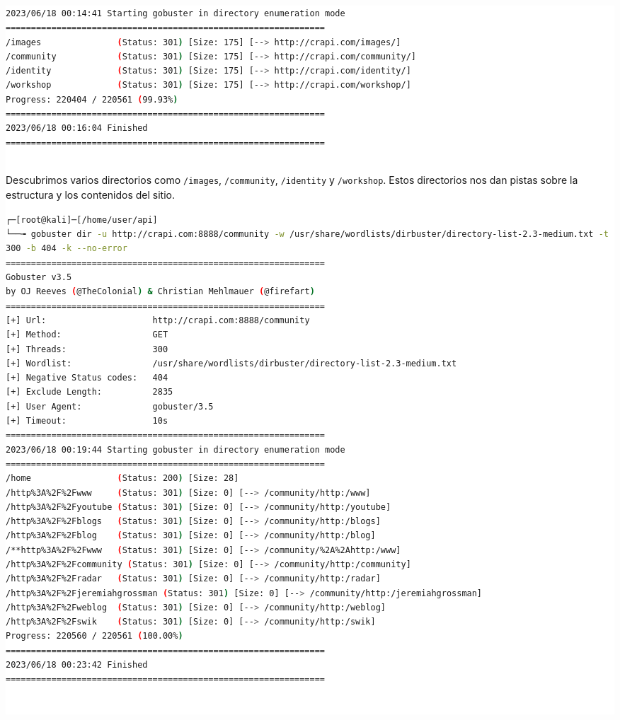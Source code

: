 ```bash
2023/06/18 00:14:41 Starting gobuster in directory enumeration mode
===============================================================
/images               (Status: 301) [Size: 175] [--> http://crapi.com/images/]
/community            (Status: 301) [Size: 175] [--> http://crapi.com/community/]
/identity             (Status: 301) [Size: 175] [--> http://crapi.com/identity/]
/workshop             (Status: 301) [Size: 175] [--> http://crapi.com/workshop/]
Progress: 220404 / 220561 (99.93%)
===============================================================
2023/06/18 00:16:04 Finished
===============================================================
                                                                  
```

Descubrimos varios directorios como `/images`, `/community`, `/identity` y `/workshop`. Estos directorios nos dan pistas sobre la estructura y los contenidos del sitio.

```bash
┌─[root@kali]─[/home/user/api]
└──╼ gobuster dir -u http://crapi.com:8888/community -w /usr/share/wordlists/dirbuster/directory-list-2.3-medium.txt -t 300 -b 404 -k --no-error
===============================================================
Gobuster v3.5
by OJ Reeves (@TheColonial) & Christian Mehlmauer (@firefart)
===============================================================
[+] Url:                     http://crapi.com:8888/community
[+] Method:                  GET
[+] Threads:                 300
[+] Wordlist:                /usr/share/wordlists/dirbuster/directory-list-2.3-medium.txt
[+] Negative Status codes:   404
[+] Exclude Length:          2835
[+] User Agent:              gobuster/3.5
[+] Timeout:                 10s
===============================================================
2023/06/18 00:19:44 Starting gobuster in directory enumeration mode
===============================================================
/home                 (Status: 200) [Size: 28]
/http%3A%2F%2Fwww     (Status: 301) [Size: 0] [--> /community/http:/www]
/http%3A%2F%2Fyoutube (Status: 301) [Size: 0] [--> /community/http:/youtube]
/http%3A%2F%2Fblogs   (Status: 301) [Size: 0] [--> /community/http:/blogs]
/http%3A%2F%2Fblog    (Status: 301) [Size: 0] [--> /community/http:/blog]
/**http%3A%2F%2Fwww   (Status: 301) [Size: 0] [--> /community/%2A%2Ahttp:/www]
/http%3A%2F%2Fcommunity (Status: 301) [Size: 0] [--> /community/http:/community]
/http%3A%2F%2Fradar   (Status: 301) [Size: 0] [--> /community/http:/radar]
/http%3A%2F%2Fjeremiahgrossman (Status: 301) [Size: 0] [--> /community/http:/jeremiahgrossman]
/http%3A%2F%2Fweblog  (Status: 301) [Size: 0] [--> /community/http:/weblog]
/http%3A%2F%2Fswik    (Status: 301) [Size: 0] [--> /community/http:/swik]
Progress: 220560 / 220561 (100.00%)
===============================================================
2023/06/18 00:23:42 Finished
===============================================================

                                                                  
```
